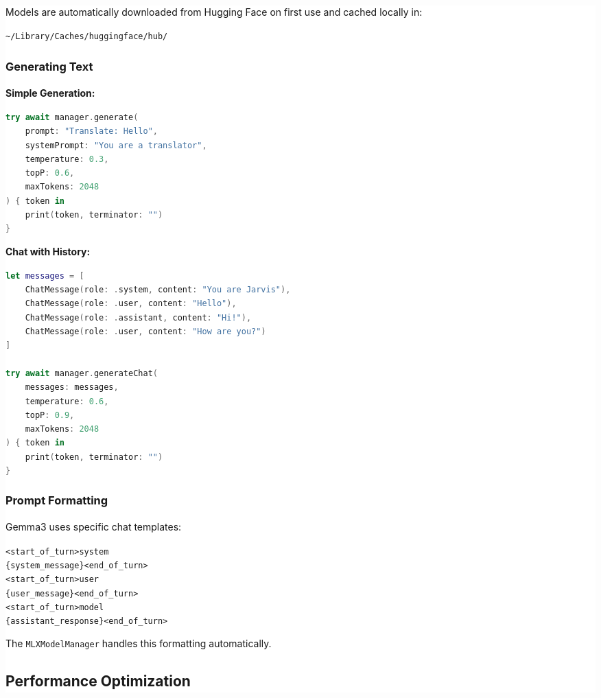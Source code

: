Models are automatically downloaded from Hugging Face on first use and cached locally in:
```
~/Library/Caches/huggingface/hub/
```

### Generating Text

**Simple Generation:**
```swift
try await manager.generate(
    prompt: "Translate: Hello",
    systemPrompt: "You are a translator",
    temperature: 0.3,
    topP: 0.6,
    maxTokens: 2048
) { token in
    print(token, terminator: "")
}
```

**Chat with History:**
```swift
let messages = [
    ChatMessage(role: .system, content: "You are Jarvis"),
    ChatMessage(role: .user, content: "Hello"),
    ChatMessage(role: .assistant, content: "Hi!"),
    ChatMessage(role: .user, content: "How are you?")
]

try await manager.generateChat(
    messages: messages,
    temperature: 0.6,
    topP: 0.9,
    maxTokens: 2048
) { token in
    print(token, terminator: "")
}
```

### Prompt Formatting

Gemma3 uses specific chat templates:

```
<start_of_turn>system
{system_message}<end_of_turn>
<start_of_turn>user
{user_message}<end_of_turn>
<start_of_turn>model
{assistant_response}<end_of_turn>
```

The `MLXModelManager` handles this formatting automatically.

## Performance Optimization
